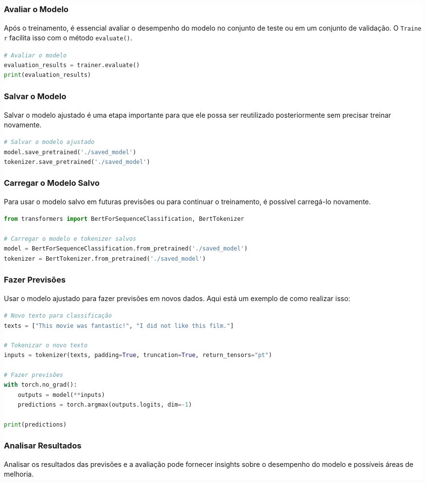 ### **Avaliar o Modelo**
Após o treinamento, é essencial avaliar o desempenho do modelo no conjunto de teste ou em um conjunto de validação. O `Trainer` facilita isso com o método `evaluate()`.

```python
# Avaliar o modelo
evaluation_results = trainer.evaluate()
print(evaluation_results)
```

### **Salvar o Modelo**
Salvar o modelo ajustado é uma etapa importante para que ele possa ser reutilizado posteriormente sem precisar treinar novamente.

```python
# Salvar o modelo ajustado
model.save_pretrained('./saved_model')
tokenizer.save_pretrained('./saved_model')
```

### **Carregar o Modelo Salvo**
Para usar o modelo salvo em futuras previsões ou para continuar o treinamento, é possível carregá-lo novamente.

```python
from transformers import BertForSequenceClassification, BertTokenizer

# Carregar o modelo e tokenizer salvos
model = BertForSequenceClassification.from_pretrained('./saved_model')
tokenizer = BertTokenizer.from_pretrained('./saved_model')
```

### **Fazer Previsões**
Usar o modelo ajustado para fazer previsões em novos dados. Aqui está um exemplo de como realizar isso:

```python
# Novo texto para classificação
texts = ["This movie was fantastic!", "I did not like this film."]

# Tokenizar o novo texto
inputs = tokenizer(texts, padding=True, truncation=True, return_tensors="pt")

# Fazer previsões
with torch.no_grad():
    outputs = model(**inputs)
    predictions = torch.argmax(outputs.logits, dim=-1)

print(predictions)
```

### **Analisar Resultados**
Analisar os resultados das previsões e a avaliação pode fornecer insights sobre o desempenho do modelo e possíveis áreas de melhoria.
